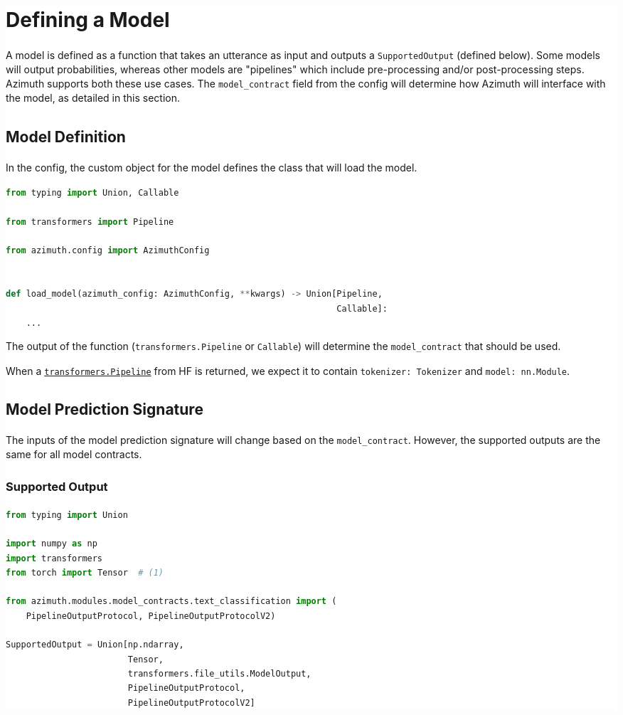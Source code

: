# Defining a Model

A model is defined as a function that takes an utterance as input and outputs a `SupportedOutput`
(defined below). Some models will output probabilities, whereas other models are "pipelines" which
include pre-processing and/or post-processing steps. Azimuth supports both these use cases. The `model_contract` field
from the config will determine how Azimuth will interface with the model, as detailed in this
section.

## Model Definition

In the config, the custom object for the model defines the class that will load the model.

```python
from typing import Union, Callable

from transformers import Pipeline

from azimuth.config import AzimuthConfig


def load_model(azimuth_config: AzimuthConfig, **kwargs) -> Union[Pipeline,
                                                                 Callable]:
    ...
```

The output of the function (`transformers.Pipeline` or `Callable`) will determine
the `model_contract` that should be used.

When a [`transformers.Pipeline`](https://huggingface.co/docs/transformers/main_classes/pipelines)
from HF is returned, we expect it to contain `tokenizer: Tokenizer`
and `model: nn.Module`.

## Model Prediction Signature

The inputs of the model prediction signature will change based on the `model_contract`. However, the
supported outputs are the same for all model contracts.

### Supported Output

```python
from typing import Union

import numpy as np
import transformers
from torch import Tensor  # (1)

from azimuth.modules.model_contracts.text_classification import (
    PipelineOutputProtocol, PipelineOutputProtocolV2)

SupportedOutput = Union[np.ndarray,
                        Tensor,
                        transformers.file_utils.ModelOutput,
                        PipelineOutputProtocol,
                        PipelineOutputProtocolV2]
```
